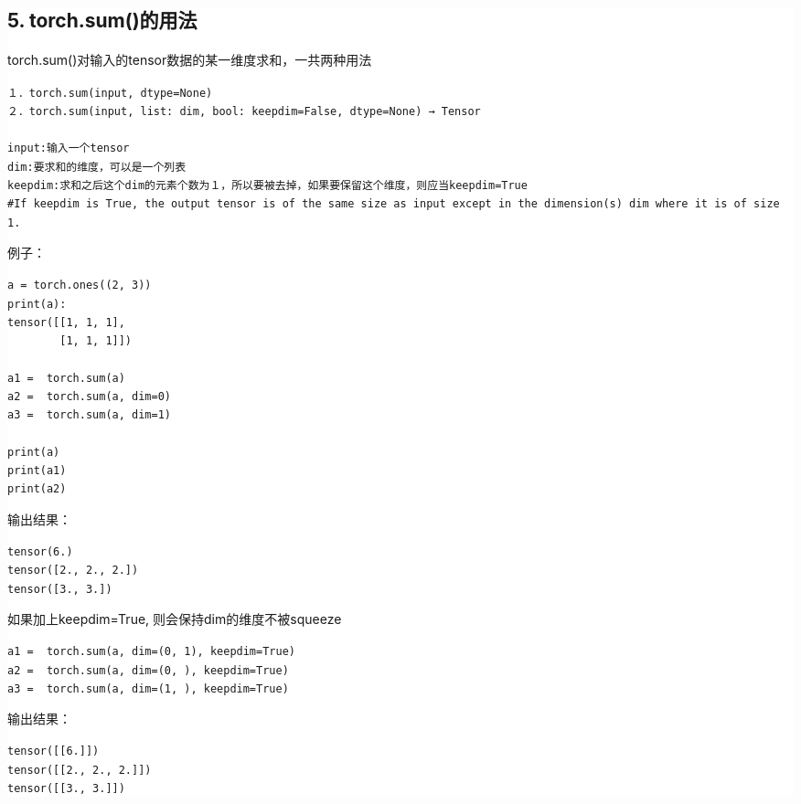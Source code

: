 ## 5. torch.sum()的用法

torch.sum()对输入的tensor数据的某一维度求和，一共两种用法

```
１．torch.sum(input, dtype=None)
２．torch.sum(input, list: dim, bool: keepdim=False, dtype=None) → Tensor
　
input:输入一个tensor
dim:要求和的维度，可以是一个列表
keepdim:求和之后这个dim的元素个数为１，所以要被去掉，如果要保留这个维度，则应当keepdim=True
#If keepdim is True, the output tensor is of the same size as input except in the dimension(s) dim where it is of size 1. 

```

例子：

```
a = torch.ones((2, 3))
print(a):
tensor([[1, 1, 1],
 		[1, 1, 1]])

a1 =  torch.sum(a)
a2 =  torch.sum(a, dim=0)
a3 =  torch.sum(a, dim=1)

print(a)
print(a1)
print(a2)

```

输出结果：

```
tensor(6.)
tensor([2., 2., 2.])
tensor([3., 3.])

```

如果加上keepdim=True, 则会保持dim的维度不被squeeze

```
a1 =  torch.sum(a, dim=(0, 1), keepdim=True)
a2 =  torch.sum(a, dim=(0, ), keepdim=True)
a3 =  torch.sum(a, dim=(1, ), keepdim=True)

```

输出结果：

```
tensor([[6.]])
tensor([[2., 2., 2.]])
tensor([[3., 3.]])
```
